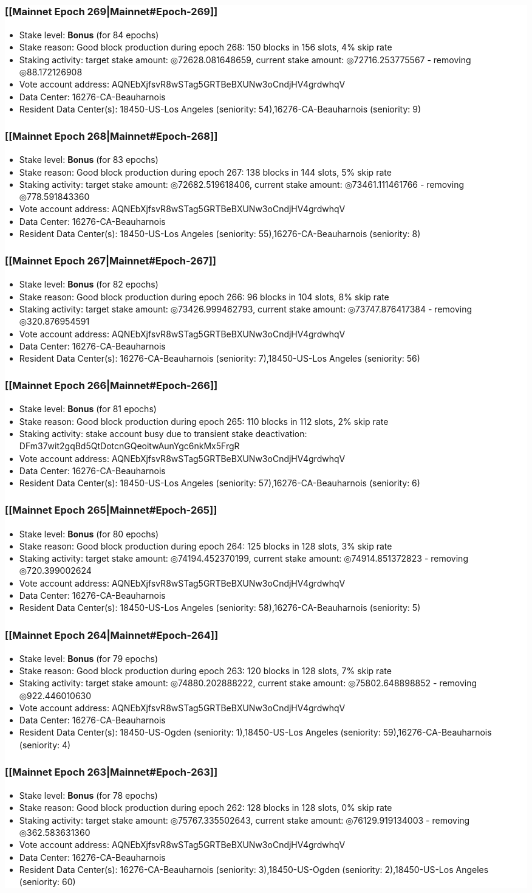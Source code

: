### [[Mainnet Epoch 269|Mainnet#Epoch-269]]
* Stake level: **Bonus** (for 84 epochs)
* Stake reason: Good block production during epoch 268: 150 blocks in 156 slots, 4% skip rate
* Staking activity: target stake amount: ◎72628.081648659, current stake amount: ◎72716.253775567 - removing ◎88.172126908
* Vote account address: AQNEbXjfsvR8wSTag5GRTBeBXUNw3oCndjHV4grdwhqV
* Data Center: 16276-CA-Beauharnois
* Resident Data Center(s): 18450-US-Los Angeles (seniority: 54),16276-CA-Beauharnois (seniority: 9)
### [[Mainnet Epoch 268|Mainnet#Epoch-268]]
* Stake level: **Bonus** (for 83 epochs)
* Stake reason: Good block production during epoch 267: 138 blocks in 144 slots, 5% skip rate
* Staking activity: target stake amount: ◎72682.519618406, current stake amount: ◎73461.111461766 - removing ◎778.591843360
* Vote account address: AQNEbXjfsvR8wSTag5GRTBeBXUNw3oCndjHV4grdwhqV
* Data Center: 16276-CA-Beauharnois
* Resident Data Center(s): 18450-US-Los Angeles (seniority: 55),16276-CA-Beauharnois (seniority: 8)
### [[Mainnet Epoch 267|Mainnet#Epoch-267]]
* Stake level: **Bonus** (for 82 epochs)
* Stake reason: Good block production during epoch 266: 96 blocks in 104 slots, 8% skip rate
* Staking activity: target stake amount: ◎73426.999462793, current stake amount: ◎73747.876417384 - removing ◎320.876954591
* Vote account address: AQNEbXjfsvR8wSTag5GRTBeBXUNw3oCndjHV4grdwhqV
* Data Center: 16276-CA-Beauharnois
* Resident Data Center(s): 16276-CA-Beauharnois (seniority: 7),18450-US-Los Angeles (seniority: 56)
### [[Mainnet Epoch 266|Mainnet#Epoch-266]]
* Stake level: **Bonus** (for 81 epochs)
* Stake reason: Good block production during epoch 265: 110 blocks in 112 slots, 2% skip rate
* Staking activity: stake account busy due to transient stake deactivation: DFm37wit2gqBd5QtDotcnGQeoitwAunYgc6nkMx5FrgR
* Vote account address: AQNEbXjfsvR8wSTag5GRTBeBXUNw3oCndjHV4grdwhqV
* Data Center: 16276-CA-Beauharnois
* Resident Data Center(s): 18450-US-Los Angeles (seniority: 57),16276-CA-Beauharnois (seniority: 6)
### [[Mainnet Epoch 265|Mainnet#Epoch-265]]
* Stake level: **Bonus** (for 80 epochs)
* Stake reason: Good block production during epoch 264: 125 blocks in 128 slots, 3% skip rate
* Staking activity: target stake amount: ◎74194.452370199, current stake amount: ◎74914.851372823 - removing ◎720.399002624
* Vote account address: AQNEbXjfsvR8wSTag5GRTBeBXUNw3oCndjHV4grdwhqV
* Data Center: 16276-CA-Beauharnois
* Resident Data Center(s): 18450-US-Los Angeles (seniority: 58),16276-CA-Beauharnois (seniority: 5)
### [[Mainnet Epoch 264|Mainnet#Epoch-264]]
* Stake level: **Bonus** (for 79 epochs)
* Stake reason: Good block production during epoch 263: 120 blocks in 128 slots, 7% skip rate
* Staking activity: target stake amount: ◎74880.202888222, current stake amount: ◎75802.648898852 - removing ◎922.446010630
* Vote account address: AQNEbXjfsvR8wSTag5GRTBeBXUNw3oCndjHV4grdwhqV
* Data Center: 16276-CA-Beauharnois
* Resident Data Center(s): 18450-US-Ogden (seniority: 1),18450-US-Los Angeles (seniority: 59),16276-CA-Beauharnois (seniority: 4)
### [[Mainnet Epoch 263|Mainnet#Epoch-263]]
* Stake level: **Bonus** (for 78 epochs)
* Stake reason: Good block production during epoch 262: 128 blocks in 128 slots, 0% skip rate
* Staking activity: target stake amount: ◎75767.335502643, current stake amount: ◎76129.919134003 - removing ◎362.583631360
* Vote account address: AQNEbXjfsvR8wSTag5GRTBeBXUNw3oCndjHV4grdwhqV
* Data Center: 16276-CA-Beauharnois
* Resident Data Center(s): 16276-CA-Beauharnois (seniority: 3),18450-US-Ogden (seniority: 2),18450-US-Los Angeles (seniority: 60)